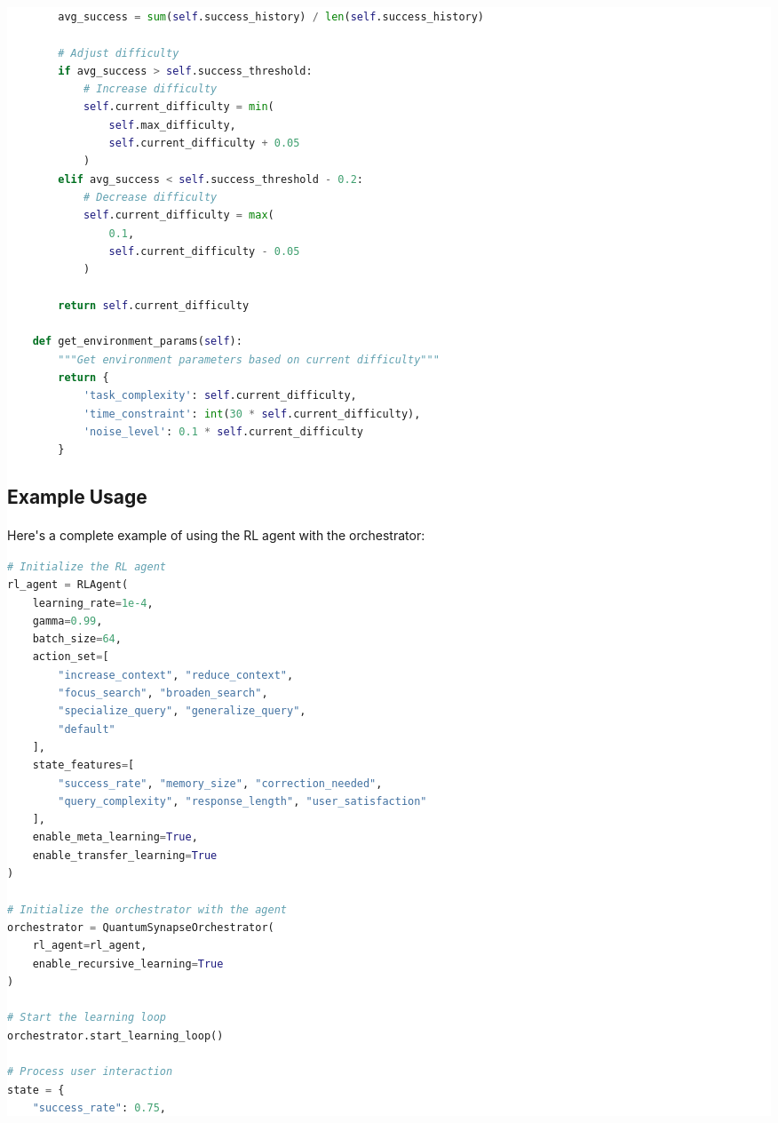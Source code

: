 ```python
        avg_success = sum(self.success_history) / len(self.success_history)
        
        # Adjust difficulty
        if avg_success > self.success_threshold:
            # Increase difficulty
            self.current_difficulty = min(
                self.max_difficulty, 
                self.current_difficulty + 0.05
            )
        elif avg_success < self.success_threshold - 0.2:
            # Decrease difficulty
            self.current_difficulty = max(
                0.1, 
                self.current_difficulty - 0.05
            )
            
        return self.current_difficulty
        
    def get_environment_params(self):
        """Get environment parameters based on current difficulty"""
        return {
            'task_complexity': self.current_difficulty,
            'time_constraint': int(30 * self.current_difficulty),
            'noise_level': 0.1 * self.current_difficulty
        }
```

## Example Usage

Here's a complete example of using the RL agent with the orchestrator:

```python
# Initialize the RL agent
rl_agent = RLAgent(
    learning_rate=1e-4,
    gamma=0.99,
    batch_size=64,
    action_set=[
        "increase_context", "reduce_context", 
        "focus_search", "broaden_search",
        "specialize_query", "generalize_query", 
        "default"
    ],
    state_features=[
        "success_rate", "memory_size", "correction_needed", 
        "query_complexity", "response_length", "user_satisfaction"
    ],
    enable_meta_learning=True,
    enable_transfer_learning=True
)

# Initialize the orchestrator with the agent
orchestrator = QuantumSynapseOrchestrator(
    rl_agent=rl_agent,
    enable_recursive_learning=True
)

# Start the learning loop
orchestrator.start_learning_loop()

# Process user interaction
state = {
    "success_rate": 0.75,
```